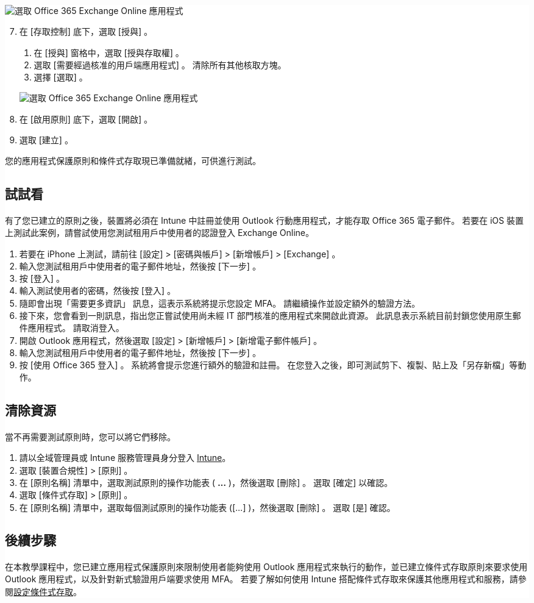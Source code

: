    ![選取 Office 365 Exchange Online 應用程式](media/tutorial-protect-email-on-unmanaged-devices/eas-client-apps.png)  

7. 在 [存取控制]  底下，選取 [授與]  。  
   1. 在 [授與]  窗格中，選取 [授與存取權]  。  
   2. 選取 [需要經過核准的用戶端應用程式]  。 清除所有其他核取方塊。  
   3. 選擇 [選取]  。  
     
   ![選取 Office 365 Exchange Online 應用程式](media/tutorial-protect-email-on-unmanaged-devices/eas-grant-access.png)  

8. 在 [啟用原則]  底下，選取 [開啟]  。  

9. 選取 [建立]  。  

您的應用程式保護原則和條件式存取現已準備就緒，可供進行測試。  

## <a name="try-it-out"></a>試試看  
有了您已建立的原則之後，裝置將必須在 Intune 中註冊並使用 Outlook 行動應用程式，才能存取 Office 365 電子郵件。 若要在 iOS 裝置上測試此案例，請嘗試使用您測試租用戶中使用者的認證登入 Exchange Online。  
1. 若要在 iPhone 上測試，請前往 [設定]   > [密碼與帳戶]   > [新增帳戶]   > [Exchange]  。  
2. 輸入您測試租用戶中使用者的電子郵件地址，然後按 [下一步]  。  
3. 按 [登入]  。  
4. 輸入測試使用者的密碼，然後按 [登入]  。  
5. 隨即會出現「需要更多資訊」  訊息，這表示系統將提示您設定 MFA。 請繼續操作並設定額外的驗證方法。  
6. 接下來，您會看到一則訊息，指出您正嘗試使用尚未經 IT 部門核准的應用程式來開啟此資源。 此訊息表示系統目前封鎖您使用原生郵件應用程式。 請取消登入。  
7. 開啟 Outlook 應用程式，然後選取 [設定]   > [新增帳戶]   > [新增電子郵件帳戶]  。  
8. 輸入您測試租用戶中使用者的電子郵件地址，然後按 [下一步]  。  
9. 按 [使用 Office 365 登入]  。 系統將會提示您進行額外的驗證和註冊。 在您登入之後，即可測試剪下、複製、貼上及「另存新檔」等動作。  

## <a name="clean-up-resources"></a>清除資源  
當不再需要測試原則時，您可以將它們移除。  
1. 請以全域管理員或 Intune 服務管理員身分登入 [Intune](https://go.microsoft.com/fwlink/?linkid=2090973)。  
2. 選取 [裝置合規性]   > [原則]  。  
3. 在 [原則名稱]  清單中，選取測試原則的操作功能表 ( **...** )，然後選取 [刪除]  。 選取 [確定]  以確認。  
4. 選取 [條件式存取]   > [原則]  。  
5. 在 [原則名稱]  清單中，選取每個測試原則的操作功能表 ([...]  )，然後選取 [刪除]  。 選取 [是]  確認。  

 ## <a name="next-steps"></a>後續步驟  
在本教學課程中，您已建立應用程式保護原則來限制使用者能夠使用 Outlook 應用程式來執行的動作，並已建立條件式存取原則來要求使用 Outlook 應用程式，以及針對新式驗證用戶端要求使用 MFA。 若要了解如何使用 Intune 搭配條件式存取來保護其他應用程式和服務，請參閱[設定條件式存取](conditional-access.md)。
